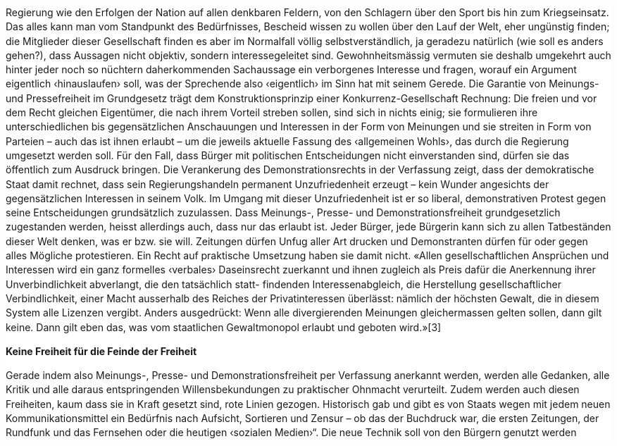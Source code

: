 Regierung wie den Erfolgen der Nation auf allen denkbaren Feldern, von den Schlagern über den Sport bis
hin zum Kriegseinsatz.
Das alles kann man vom Standpunkt des Bedürfnisses, Bescheid wissen zu wollen über den Lauf der Welt,
eher ungünstig finden; die Mitglieder dieser Gesellschaft finden es aber im Normalfall völlig selbstverständlich, ja geradezu natürlich (wie soll es anders gehen?), dass Aussagen nicht objektiv, sondern interessegeleitet sind. Gewohnheitsmässig vermuten sie deshalb umgekehrt auch hinter jeder noch so nüchtern daherkommenden Sachaussage ein verborgenes Interesse und fragen, worauf ein Argument eigentlich ‹hinauslaufen› soll, was der Sprechende also ‹eigentlich› im Sinn hat mit seinem Gerede.
Die Garantie von Meinungs- und Pressefreiheit im Grundgesetz trägt dem Konstruktionsprinzip einer Konkurrenz-Gesellschaft Rechnung: Die freien und vor dem Recht gleichen Eigentümer, die nach ihrem Vorteil
streben sollen, sind sich in nichts einig; sie formulieren ihre unterschiedlichen bis gegensätzlichen Anschauungen und Interessen in der Form von Meinungen und sie streiten in Form von Parteien – auch das ist
ihnen erlaubt – um die jeweils aktuelle Fassung des ‹allgemeinen Wohls›, das durch die Regierung umgesetzt werden soll.
Für den Fall, dass Bürger mit politischen Entscheidungen nicht einverstanden sind, dürfen sie das öffentlich
zum Ausdruck bringen. Die Verankerung des Demonstrationsrechts in der Verfassung zeigt, dass der demokratische Staat damit rechnet, dass sein Regierungshandeln permanent Unzufriedenheit erzeugt – kein
Wunder angesichts der gegensätzlichen Interessen in seinem Volk. Im Umgang mit dieser Unzufriedenheit
ist er so liberal, demonstrativen Protest gegen seine Entscheidungen grundsätzlich zuzulassen.
Dass Meinungs-, Presse- und Demonstrationsfreiheit grundgesetzlich zugestanden werden, heisst allerdings auch, dass nur das erlaubt ist. Jeder Bürger, jede Bürgerin kann sich zu allen Tatbeständen dieser
Welt denken, was er bzw. sie will. Zeitungen dürfen Unfug aller Art drucken und Demonstranten dürfen für
oder gegen alles Mögliche protestieren.
Ein Recht auf praktische Umsetzung haben sie damit nicht. «Allen gesellschaftlichen Ansprüchen und Interessen wird ein ganz formelles ‹verbales› Daseinsrecht zuerkannt und ihnen zugleich als Preis dafür die
Anerkennung ihrer Unverbindlichkeit abverlangt, die den tatsächlich statt- findenden Interessenabgleich,
die Herstellung gesellschaftlicher Verbindlichkeit, einer Macht ausserhalb des Reiches der Privatinteressen
überlässt: nämlich der höchsten Gewalt, die in diesem System alle Lizenzen vergibt. Anders ausgedrückt:
Wenn alle divergierenden Meinungen gleichermassen gelten sollen, dann gilt keine. Dann gilt eben das, was
vom staatlichen Gewaltmonopol erlaubt und geboten wird.»[3]

**Keine Freiheit für die Feinde der Freiheit**

Gerade indem also Meinungs-, Presse- und Demonstrationsfreiheit per Verfassung anerkannt werden, werden alle Gedanken, alle Kritik und alle daraus entspringenden Willensbekundungen zu praktischer Ohnmacht verurteilt. Zudem werden auch diesen Freiheiten, kaum dass sie in Kraft gesetzt sind, rote Linien
gezogen.
Historisch gab und gibt es von Staats wegen mit jedem neuen Kommunikationsmittel ein Bedürfnis nach
Aufsicht, Sortieren und Zensur – ob das der Buchdruck war, die ersten Zeitungen, der Rundfunk und das
Fernsehen oder die heutigen ‹sozialen Medien›“. Die neue Technik soll von den Bürgern genutzt werden
